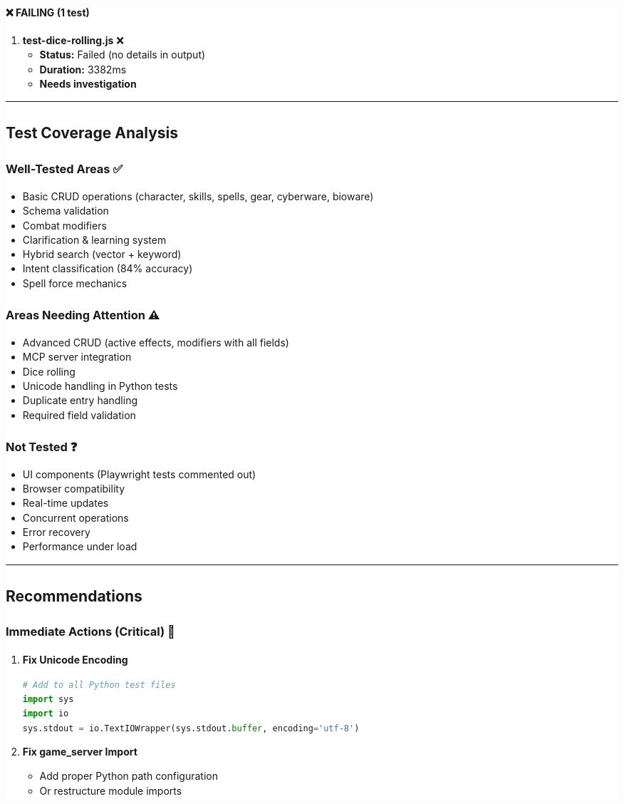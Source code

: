 #### ❌ FAILING (1 test)

1. **test-dice-rolling.js** ❌
   - **Status:** Failed (no details in output)
   - **Duration:** 3382ms
   - **Needs investigation**

---

## Test Coverage Analysis

### Well-Tested Areas ✅
- Basic CRUD operations (character, skills, spells, gear, cyberware, bioware)
- Schema validation
- Combat modifiers
- Clarification & learning system
- Hybrid search (vector + keyword)
- Intent classification (84% accuracy)
- Spell force mechanics

### Areas Needing Attention ⚠️
- Advanced CRUD (active effects, modifiers with all fields)
- MCP server integration
- Dice rolling
- Unicode handling in Python tests
- Duplicate entry handling
- Required field validation

### Not Tested ❓
- UI components (Playwright tests commented out)
- Browser compatibility
- Real-time updates
- Concurrent operations
- Error recovery
- Performance under load

---

## Recommendations

### Immediate Actions (Critical) 🔴

1. **Fix Unicode Encoding**
   ```python
   # Add to all Python test files
   import sys
   import io
   sys.stdout = io.TextIOWrapper(sys.stdout.buffer, encoding='utf-8')
   ```

2. **Fix game_server Import**
   - Add proper Python path configuration
   - Or restructure module imports
